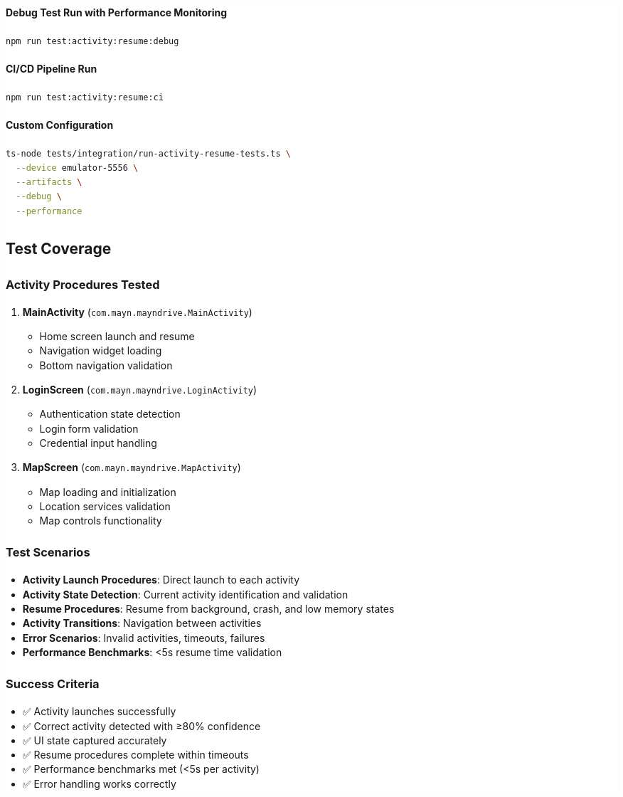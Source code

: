#### Debug Test Run with Performance Monitoring
```bash
npm run test:activity:resume:debug
```

#### CI/CD Pipeline Run
```bash
npm run test:activity:resume:ci
```

#### Custom Configuration
```bash
ts-node tests/integration/run-activity-resume-tests.ts \
  --device emulator-5556 \
  --artifacts \
  --debug \
  --performance
```

## Test Coverage

### Activity Procedures Tested

1. **MainActivity** (`com.mayn.mayndrive.MainActivity`)
   - Home screen launch and resume
   - Navigation widget loading
   - Bottom navigation validation

2. **LoginScreen** (`com.mayn.mayndrive.LoginActivity`)
   - Authentication state detection
   - Login form validation
   - Credential input handling

3. **MapScreen** (`com.mayn.mayndrive.MapActivity`)
   - Map loading and initialization
   - Location services validation
   - Map controls functionality

### Test Scenarios

- **Activity Launch Procedures**: Direct launch to each activity
- **Activity State Detection**: Current activity identification and validation
- **Resume Procedures**: Resume from background, crash, and low memory states
- **Activity Transitions**: Navigation between activities
- **Error Scenarios**: Invalid activities, timeouts, failures
- **Performance Benchmarks**: <5s resume time validation

### Success Criteria

- ✅ Activity launches successfully
- ✅ Correct activity detected with ≥80% confidence
- ✅ UI state captured accurately
- ✅ Resume procedures complete within timeouts
- ✅ Performance benchmarks met (<5s per activity)
- ✅ Error handling works correctly

